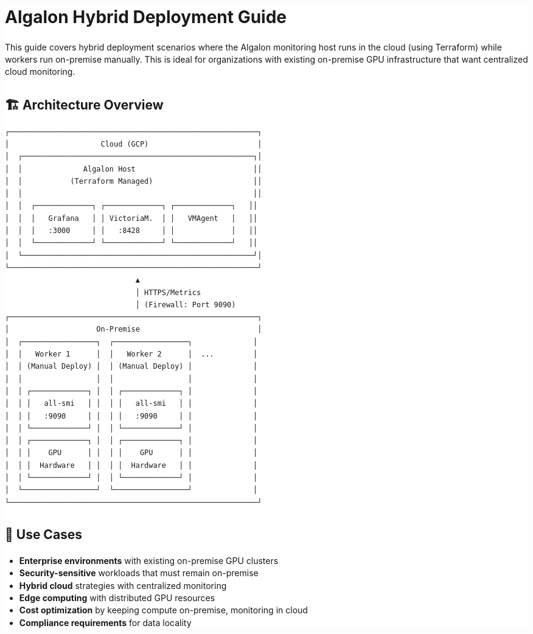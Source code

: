 # Algalon Hybrid Deployment Guide

This guide covers hybrid deployment scenarios where the Algalon monitoring host runs in the cloud (using Terraform) while workers run on-premise manually. This is ideal for organizations with existing on-premise GPU infrastructure that want centralized cloud monitoring.

## 🏗️ Architecture Overview

```
┌─────────────────────────────────────────────────────────┐
│                     Cloud (GCP)                         │
│  ┌─────────────────────────────────────────────────────┐│
│  │              Algalon Host                           ││
│  │           (Terraform Managed)                       ││
│  │                                                     ││
│  │  ┌─────────────┐ ┌─────────────┐ ┌─────────────┐   ││
│  │  │   Grafana   │ │ VictoriaM.  │ │   VMAgent   │   ││
│  │  │   :3000     │ │   :8428     │ │             │   ││
│  │  └─────────────┘ └─────────────┘ └─────────────┘   ││
│  └─────────────────────────────────────────────────────┘│
└─────────────────────────────────────────────────────────┘
                              ▲
                              │ HTTPS/Metrics
                              │ (Firewall: Port 9090)
┌─────────────────────────────────────────────────────────┐
│                    On-Premise                           │
│  ┌─────────────────┐  ┌─────────────────┐              │
│  │   Worker 1      │  │   Worker 2      │  ...         │
│  │ (Manual Deploy) │  │ (Manual Deploy) │              │
│  │                 │  │                 │              │
│  │ ┌─────────────┐ │  │ ┌─────────────┐ │              │
│  │ │   all-smi   │ │  │ │   all-smi   │ │              │
│  │ │   :9090     │ │  │ │   :9090     │ │              │
│  │ └─────────────┘ │  │ └─────────────┘ │              │
│  │ ┌─────────────┐ │  │ ┌─────────────┐ │              │
│  │ │    GPU      │ │  │ │    GPU      │ │              │
│  │ │  Hardware   │ │  │ │  Hardware   │ │              │
│  │ └─────────────┘ │  │ └─────────────┘ │              │
│  └─────────────────┘  └─────────────────┘              │
└─────────────────────────────────────────────────────────┘
```

## 🎯 Use Cases

- **Enterprise environments** with existing on-premise GPU clusters
- **Security-sensitive** workloads that must remain on-premise
- **Hybrid cloud** strategies with centralized monitoring
- **Edge computing** with distributed GPU resources
- **Cost optimization** by keeping compute on-premise, monitoring in cloud
- **Compliance requirements** for data locality

